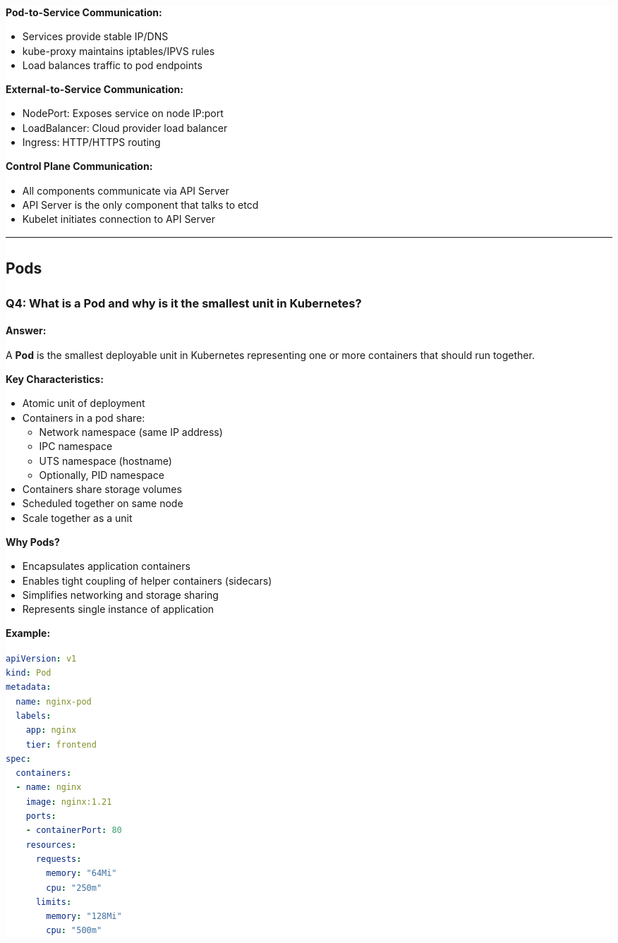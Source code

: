 **Pod-to-Service Communication:**
- Services provide stable IP/DNS
- kube-proxy maintains iptables/IPVS rules
- Load balances traffic to pod endpoints

**External-to-Service Communication:**
- NodePort: Exposes service on node IP:port
- LoadBalancer: Cloud provider load balancer
- Ingress: HTTP/HTTPS routing

**Control Plane Communication:**
- All components communicate via API Server
- API Server is the only component that talks to etcd
- Kubelet initiates connection to API Server

---

## Pods

### Q4: What is a Pod and why is it the smallest unit in Kubernetes?

**Answer:**

A **Pod** is the smallest deployable unit in Kubernetes representing one or more containers that should run together.

**Key Characteristics:**
- Atomic unit of deployment
- Containers in a pod share:
  - Network namespace (same IP address)
  - IPC namespace
  - UTS namespace (hostname)
  - Optionally, PID namespace
- Containers share storage volumes
- Scheduled together on same node
- Scale together as a unit

**Why Pods?**
- Encapsulates application containers
- Enables tight coupling of helper containers (sidecars)
- Simplifies networking and storage sharing
- Represents single instance of application

**Example:**

```yaml
apiVersion: v1
kind: Pod
metadata:
  name: nginx-pod
  labels:
    app: nginx
    tier: frontend
spec:
  containers:
  - name: nginx
    image: nginx:1.21
    ports:
    - containerPort: 80
    resources:
      requests:
        memory: "64Mi"
        cpu: "250m"
      limits:
        memory: "128Mi"
        cpu: "500m"
```